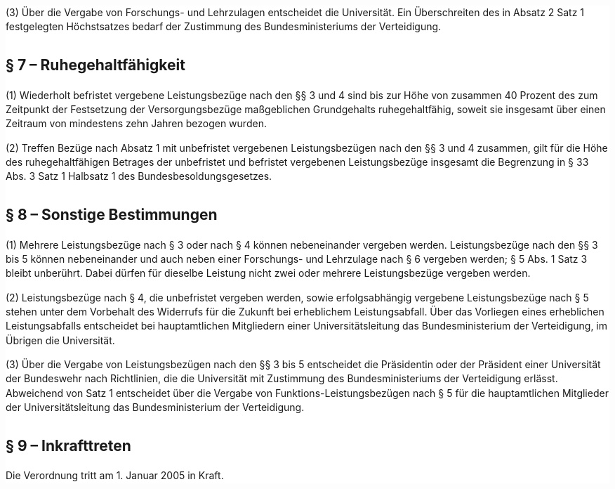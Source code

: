 (3) Über die Vergabe von Forschungs- und Lehrzulagen entscheidet die Universität. Ein Überschreiten des in Absatz 2 Satz 1 festgelegten Höchstsatzes bedarf der Zustimmung des Bundesministeriums der Verteidigung.


## § 7 – Ruhegehaltfähigkeit

(1) Wiederholt befristet vergebene Leistungsbezüge nach den §§ 3 und 4 sind bis zur Höhe von zusammen 40 Prozent des zum Zeitpunkt der Festsetzung der Versorgungsbezüge maßgeblichen Grundgehalts ruhegehaltfähig, soweit sie insgesamt über einen Zeitraum von mindestens zehn Jahren bezogen wurden.

(2) Treffen Bezüge nach Absatz 1 mit unbefristet vergebenen Leistungsbezügen nach den §§ 3 und 4 zusammen, gilt für die Höhe des ruhegehaltfähigen Betrages der unbefristet und befristet vergebenen Leistungsbezüge insgesamt die Begrenzung in § 33 Abs. 3 Satz 1 Halbsatz 1 des Bundesbesoldungsgesetzes.


## § 8 – Sonstige Bestimmungen

(1) Mehrere Leistungsbezüge nach § 3 oder nach § 4 können nebeneinander vergeben werden. Leistungsbezüge nach den §§ 3 bis 5 können nebeneinander und auch neben einer Forschungs- und Lehrzulage nach § 6 vergeben werden; § 5 Abs. 1 Satz 3 bleibt unberührt. Dabei dürfen für dieselbe Leistung nicht zwei oder mehrere Leistungsbezüge vergeben werden.

(2) Leistungsbezüge nach § 4, die unbefristet vergeben werden, sowie erfolgsabhängig vergebene Leistungsbezüge nach § 5 stehen unter dem Vorbehalt des Widerrufs für die Zukunft bei erheblichem Leistungsabfall. Über das Vorliegen eines erheblichen Leistungsabfalls entscheidet bei hauptamtlichen Mitgliedern einer Universitätsleitung das Bundesministerium der Verteidigung, im Übrigen die Universität.

(3) Über die Vergabe von Leistungsbezügen nach den §§ 3 bis 5 entscheidet die Präsidentin oder der Präsident einer Universität der Bundeswehr nach Richtlinien, die die Universität mit Zustimmung des Bundesministeriums der Verteidigung erlässt. Abweichend von Satz 1 entscheidet über die Vergabe von Funktions-Leistungsbezügen nach § 5 für die hauptamtlichen Mitglieder der Universitätsleitung das Bundesministerium der Verteidigung.


## § 9 – Inkrafttreten

Die Verordnung tritt am 1. Januar 2005 in Kraft.
